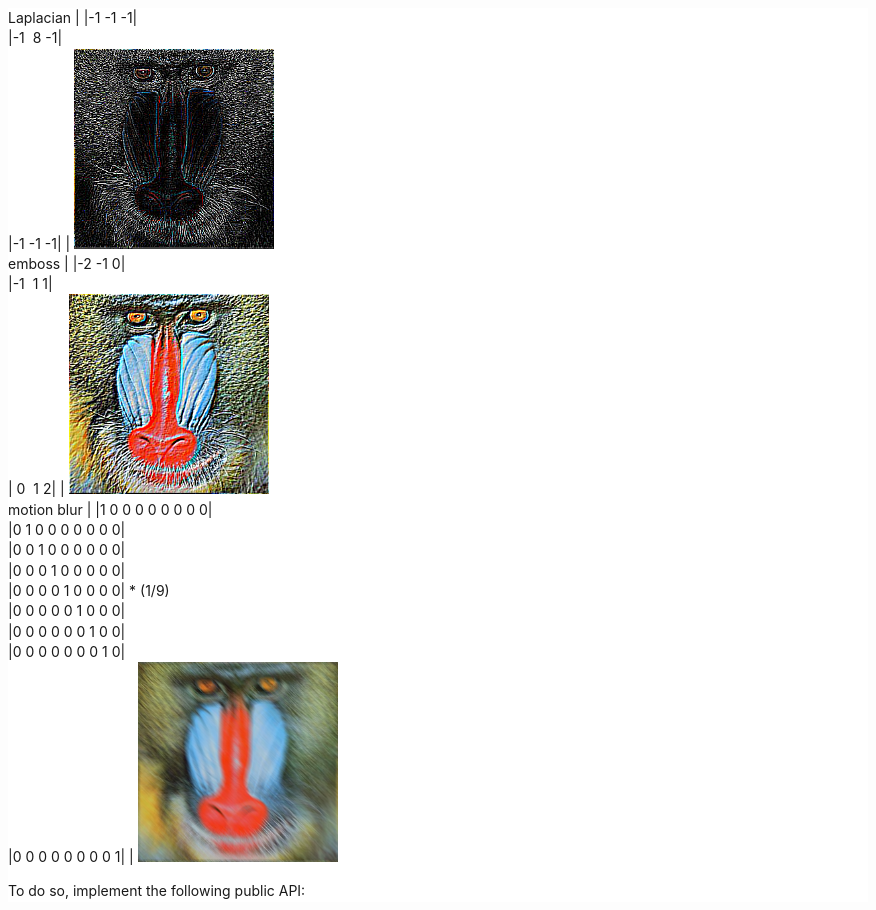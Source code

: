Laplacian     | \|-1 -1 -1\|<br>\|-1 &nbsp;8 -1\|<br/>\|-1 -1 -1\| | <img src="baboon-laplacian.png" width="200"><br/>
emboss        | \|-2 -1 0\|<br>\|-1 &nbsp;1 1\|<br/>\|&nbsp;0 &nbsp;1 2\| | <img src="baboon-emboss.png" width="200"><br/>
motion blur   | \|1 0 0 0 0 0 0 0 0\|<br>\|0 1 0 0 0 0 0 0 0\|<br/>\|0 0 1 0 0 0 0 0 0\|<br/>\|0 0 0 1 0 0 0 0 0\|<br/>\|0 0 0 0 1 0 0 0 0\| * (1/9)<br/>\|0 0 0 0 0 1 0 0 0\|<br/>\|0 0 0 0 0 0 1 0 0\|<br/>\|0 0 0 0 0 0 0 1 0\|<br/>\|0 0 0 0 0 0 0 0 1\| | <img src="baboon-motion.png" width="200"><br/>

To do so, implement the following public API:
